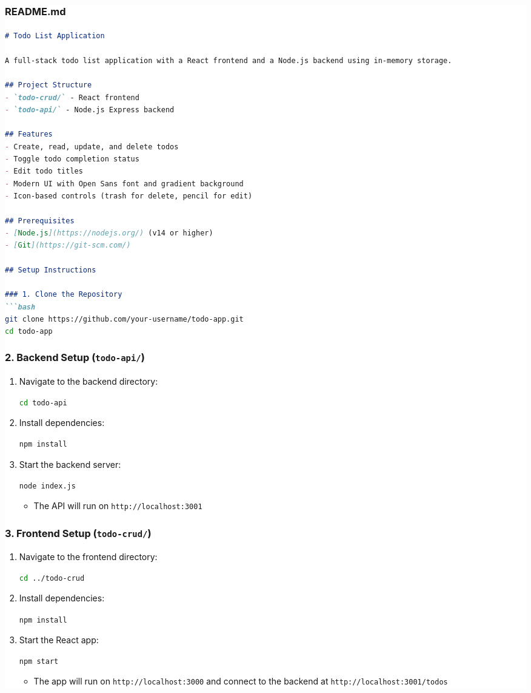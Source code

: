 
### README.md

```markdown
# Todo List Application

A full-stack todo list application with a React frontend and a Node.js backend using in-memory storage.

## Project Structure
- `todo-crud/` - React frontend
- `todo-api/` - Node.js Express backend

## Features
- Create, read, update, and delete todos
- Toggle todo completion status
- Edit todo titles
- Modern UI with Open Sans font and gradient background
- Icon-based controls (trash for delete, pencil for edit)

## Prerequisites
- [Node.js](https://nodejs.org/) (v14 or higher)
- [Git](https://git-scm.com/)

## Setup Instructions

### 1. Clone the Repository
```bash
git clone https://github.com/your-username/todo-app.git
cd todo-app
```

### 2. Backend Setup (`todo-api/`)
1. Navigate to the backend directory:
   ```bash
   cd todo-api
   ```
2. Install dependencies:
   ```bash
   npm install
   ```
3. Start the backend server:
   ```bash
   node index.js
   ```
   - The API will run on `http://localhost:3001`

### 3. Frontend Setup (`todo-crud/`)
1. Navigate to the frontend directory:
   ```bash
   cd ../todo-crud
   ```
2. Install dependencies:
   ```bash
   npm install
   ```
3. Start the React app:
   ```bash
   npm start
   ```
   - The app will run on `http://localhost:3000` and connect to the backend at `http://localhost:3001/todos`
